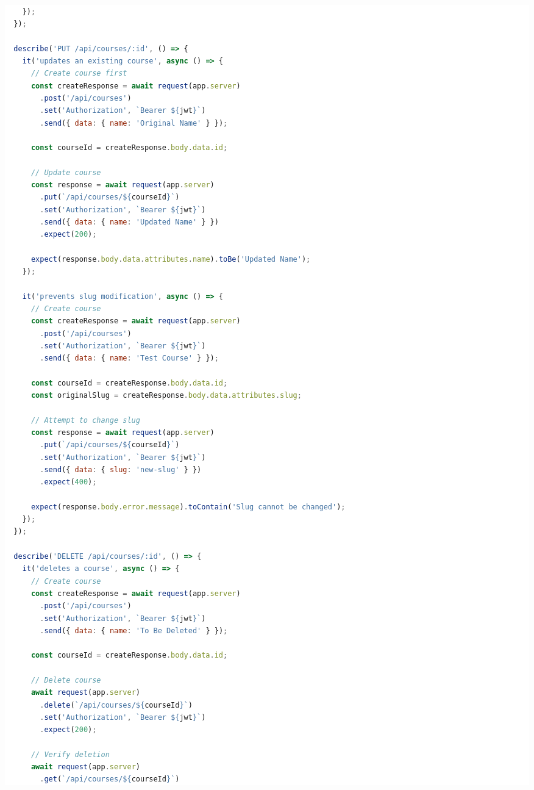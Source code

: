 ```javascript
    });
  });

  describe('PUT /api/courses/:id', () => {
    it('updates an existing course', async () => {
      // Create course first
      const createResponse = await request(app.server)
        .post('/api/courses')
        .set('Authorization', `Bearer ${jwt}`)
        .send({ data: { name: 'Original Name' } });

      const courseId = createResponse.body.data.id;

      // Update course
      const response = await request(app.server)
        .put(`/api/courses/${courseId}`)
        .set('Authorization', `Bearer ${jwt}`)
        .send({ data: { name: 'Updated Name' } })
        .expect(200);

      expect(response.body.data.attributes.name).toBe('Updated Name');
    });

    it('prevents slug modification', async () => {
      // Create course
      const createResponse = await request(app.server)
        .post('/api/courses')
        .set('Authorization', `Bearer ${jwt}`)
        .send({ data: { name: 'Test Course' } });

      const courseId = createResponse.body.data.id;
      const originalSlug = createResponse.body.data.attributes.slug;

      // Attempt to change slug
      const response = await request(app.server)
        .put(`/api/courses/${courseId}`)
        .set('Authorization', `Bearer ${jwt}`)
        .send({ data: { slug: 'new-slug' } })
        .expect(400);

      expect(response.body.error.message).toContain('Slug cannot be changed');
    });
  });

  describe('DELETE /api/courses/:id', () => {
    it('deletes a course', async () => {
      // Create course
      const createResponse = await request(app.server)
        .post('/api/courses')
        .set('Authorization', `Bearer ${jwt}`)
        .send({ data: { name: 'To Be Deleted' } });

      const courseId = createResponse.body.data.id;

      // Delete course
      await request(app.server)
        .delete(`/api/courses/${courseId}`)
        .set('Authorization', `Bearer ${jwt}`)
        .expect(200);

      // Verify deletion
      await request(app.server)
        .get(`/api/courses/${courseId}`)
```